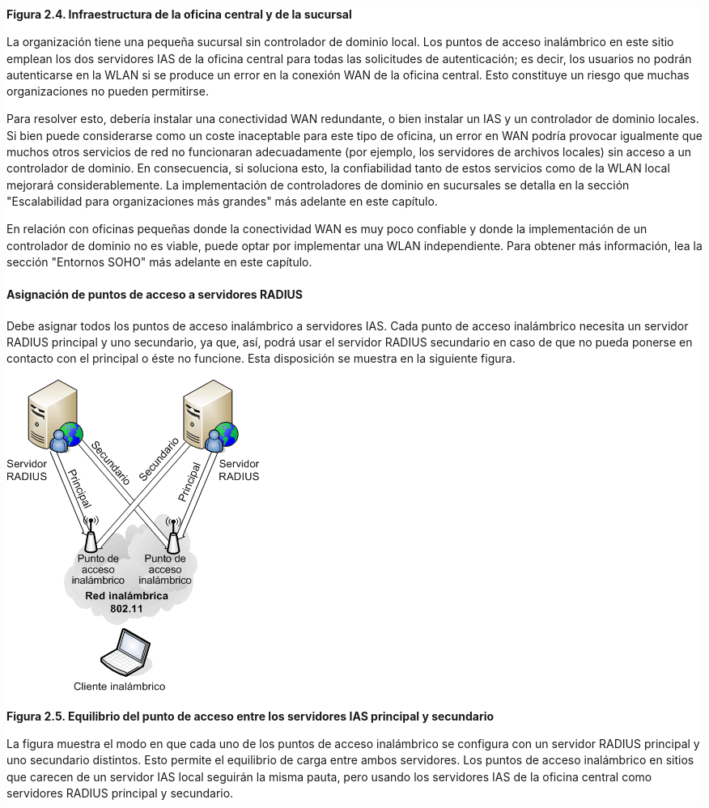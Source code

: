 **Figura 2.4. Infraestructura de la oficina central y de la sucursal**
  
La organización tiene una pequeña sucursal sin controlador de dominio local. Los puntos de acceso inalámbrico en este sitio emplean los dos servidores IAS de la oficina central para todas las solicitudes de autenticación; es decir, los usuarios no podrán autenticarse en la WLAN si se produce un error en la conexión WAN de la oficina central. Esto constituye un riesgo que muchas organizaciones no pueden permitirse.
  
Para resolver esto, debería instalar una conectividad WAN redundante, o bien instalar un IAS y un controlador de dominio locales. Si bien puede considerarse como un coste inaceptable para este tipo de oficina, un error en WAN podría provocar igualmente que muchos otros servicios de red no funcionaran adecuadamente (por ejemplo, los servidores de archivos locales) sin acceso a un controlador de dominio. En consecuencia, si soluciona esto, la confiabilidad tanto de estos servicios como de la WLAN local mejorará considerablemente. La implementación de controladores de dominio en sucursales se detalla en la sección "Escalabilidad para organizaciones más grandes" más adelante en este capítulo.
  
En relación con oficinas pequeñas donde la conectividad WAN es muy poco confiable y donde la implementación de un controlador de dominio no es viable, puede optar por implementar una WLAN independiente. Para obtener más información, lea la sección "Entornos SOHO" más adelante en este capítulo.
  
#### Asignación de puntos de acceso a servidores RADIUS
  
Debe asignar todos los puntos de acceso inalámbrico a servidores IAS. Cada punto de acceso inalámbrico necesita un servidor RADIUS principal y uno secundario, ya que, así, podrá usar el servidor RADIUS secundario en caso de que no pueda ponerse en contacto con el principal o éste no funcione. Esta disposición se muestra en la siguiente figura.
  
![](images/Dd162271.PEAP_205(es-es,TechNet.10).gif)
  
**Figura 2.5. Equilibrio del punto de acceso entre los servidores IAS principal y secundario**
  
La figura muestra el modo en que cada uno de los puntos de acceso inalámbrico se configura con un servidor RADIUS principal y uno secundario distintos. Esto permite el equilibrio de carga entre ambos servidores. Los puntos de acceso inalámbrico en sitios que carecen de un servidor IAS local seguirán la misma pauta, pero usando los servidores IAS de la oficina central como servidores RADIUS principal y secundario.
  
